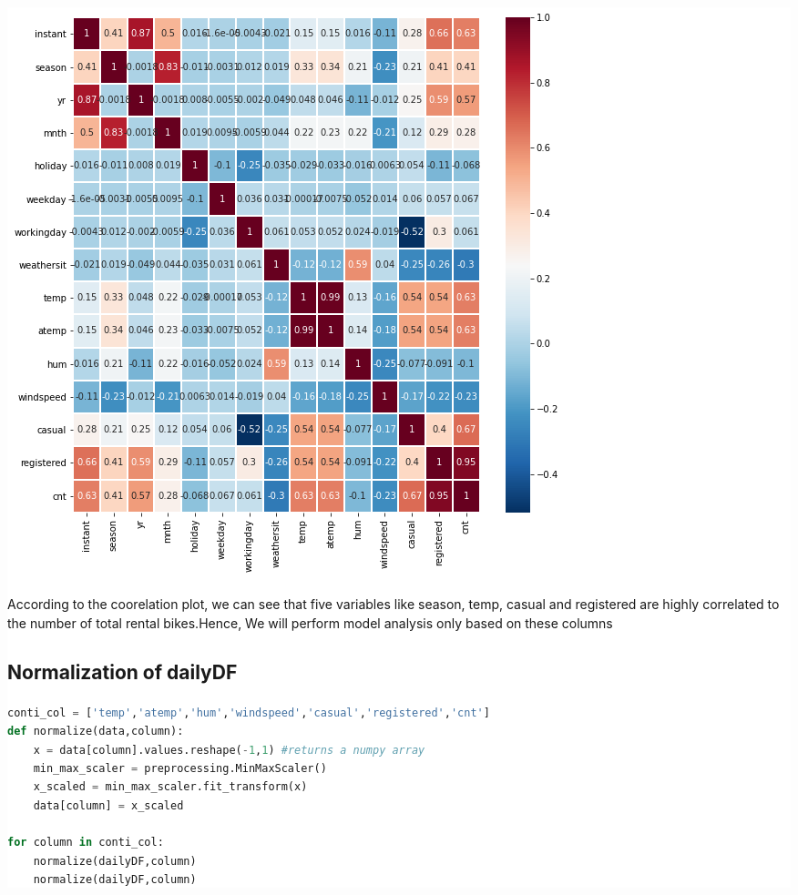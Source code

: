 
![png](output_7_0.png)


According to the coorelation plot, we can see that five variables like season, temp, casual and registered are highly correlated to the number of total rental bikes.Hence, We will perform model analysis only based on these columns

## Normalization of dailyDF


```python
conti_col = ['temp','atemp','hum','windspeed','casual','registered','cnt']
def normalize(data,column):
    x = data[column].values.reshape(-1,1) #returns a numpy array
    min_max_scaler = preprocessing.MinMaxScaler()
    x_scaled = min_max_scaler.fit_transform(x)
    data[column] = x_scaled
    
for column in conti_col:
    normalize(dailyDF,column)
    normalize(dailyDF,column)
```
